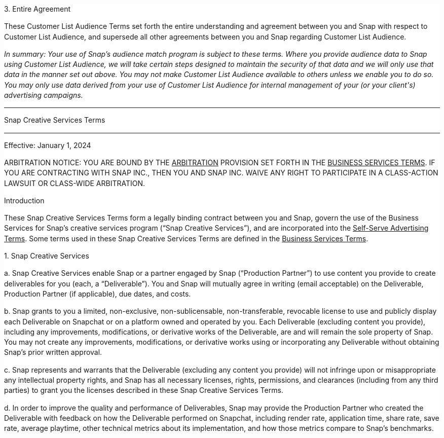3\. Entire Agreement

These Customer List Audience Terms set forth the entire understanding and agreement between you and Snap with respect to Customer List Audience, and supersede all other agreements between you and Snap regarding Customer List Audience.

_In summary: Your use of Snap’s audience match program is subject to these terms. Where you provide audience data to Snap using Customer List Audience, we will take certain steps designed to maintain the security of that data and we will only use that data in the manner set out above. You may not make Customer List Audience available to others unless we enable you to do so. You may only use data derived from your use of Customer List Audience for internal management of your (or your client's) advertising campaigns._

- - -

Snap Creative Services Terms


--------------------------------

Effective: January 1, 2024

ARBITRATION NOTICE: YOU ARE BOUND BY THE [ARBITRATION](https://www.snap.com/terms/business-services#governing-law-and-disputes) PROVISION SET FORTH IN THE [BUSINESS SERVICES TERMS](https://www.snap.com/terms/business-services). IF YOU ARE CONTRACTING WITH SNAP INC., THEN YOU AND SNAP INC. WAIVE ANY RIGHT TO PARTICIPATE IN A CLASS-ACTION LAWSUIT OR CLASS-WIDE ARBITRATION.

Introduction

These Snap Creative Services Terms form a legally binding contract between you and Snap, govern the use of the Business Services for Snap’s creative services program (“Snap Creative Services”), and are incorporated into the [Self-Serve Advertising Terms](https://www.snap.com/terms/self-serve-advertising). Some terms used in these Snap Creative Services Terms are defined in the [Business Services Terms](https://www.snap.com/terms/business-services).

1\. Snap Creative Services

a. Snap Creative Services enable Snap or a partner engaged by Snap (“Production Partner”) to use content you provide to create deliverables for you (each, a “Deliverable”). You and Snap will mutually agree in writing (email acceptable) on the Deliverable, Production Partner (if applicable), due dates, and costs. 

b. Snap grants to you a limited, non-exclusive, non-sublicensable, non-transferable, revocable license to use and publicly display each Deliverable on Snapchat or on a platform owned and operated by you. Each Deliverable (excluding content you provide), including any improvements, modifications, or derivative works of the Deliverable, are and will remain the sole property of Snap. You may not create any improvements, modifications, or derivative works using or incorporating any Deliverable without obtaining Snap’s prior written approval.

c. Snap represents and warrants that the Deliverable (excluding any content you provide) will not infringe upon or misappropriate any intellectual property rights, and Snap has all necessary licenses, rights, permissions, and clearances (including from any third parties) to grant you the licenses described in these Snap Creative Services Terms.

d. In order to improve the quality and performance of Deliverables, Snap may provide the Production Partner who created the Deliverable with feedback on how the Deliverable performed on Snapchat, including render rate, application time, share rate, save rate, average playtime, other technical metrics about its implementation, and how those metrics compare to Snap’s benchmarks.
